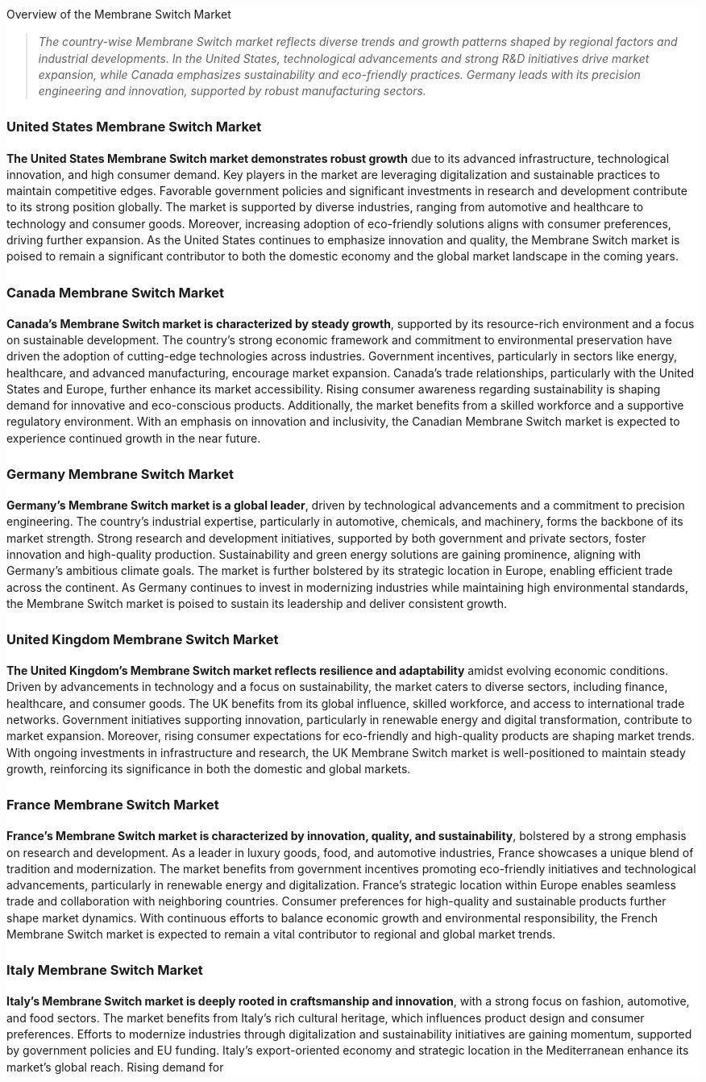 Overview of the Membrane Switch Market<br /></span></h1><blockquote><p><em><span class="">The country-wise Membrane Switch market reflects diverse trends and growth patterns shaped by regional factors and industrial developments. In the United States, technological advancements and strong R&amp;D initiatives drive market expansion, while Canada emphasizes sustainability and eco-friendly practices. Germany leads with its precision engineering and innovation, supported by robust manufacturing sectors.</span></em></p></blockquote><h3><strong>United States Membrane Switch Market</strong></h3><p><strong>The United States Membrane Switch market demonstrates robust growth</strong> due to its advanced infrastructure, technological innovation, and high consumer demand. Key players in the market are leveraging digitalization and sustainable practices to maintain competitive edges. Favorable government policies and significant investments in research and development contribute to its strong position globally. The market is supported by diverse industries, ranging from automotive and healthcare to technology and consumer goods. Moreover, increasing adoption of eco-friendly solutions aligns with consumer preferences, driving further expansion. As the United States continues to emphasize innovation and quality, the Membrane Switch market is poised to remain a significant contributor to both the domestic economy and the global market landscape in the coming years.</p><h3><strong>Canada Membrane Switch Market</strong></h3><p><strong>Canada&rsquo;s Membrane Switch market is characterized by steady growth</strong>, supported by its resource-rich environment and a focus on sustainable development. The country&rsquo;s strong economic framework and commitment to environmental preservation have driven the adoption of cutting-edge technologies across industries. Government incentives, particularly in sectors like energy, healthcare, and advanced manufacturing, encourage market expansion. Canada&rsquo;s trade relationships, particularly with the United States and Europe, further enhance its market accessibility. Rising consumer awareness regarding sustainability is shaping demand for innovative and eco-conscious products. Additionally, the market benefits from a skilled workforce and a supportive regulatory environment. With an emphasis on innovation and inclusivity, the Canadian Membrane Switch market is expected to experience continued growth in the near future.</p><h3><strong>Germany Membrane Switch Market</strong></h3><p><strong>Germany&rsquo;s Membrane Switch market is a global leader</strong>, driven by technological advancements and a commitment to precision engineering. The country&rsquo;s industrial expertise, particularly in automotive, chemicals, and machinery, forms the backbone of its market strength. Strong research and development initiatives, supported by both government and private sectors, foster innovation and high-quality production. Sustainability and green energy solutions are gaining prominence, aligning with Germany&rsquo;s ambitious climate goals. The market is further bolstered by its strategic location in Europe, enabling efficient trade across the continent. As Germany continues to invest in modernizing industries while maintaining high environmental standards, the Membrane Switch market is poised to sustain its leadership and deliver consistent growth.</p><h3><strong>United Kingdom Membrane Switch Market</strong></h3><p><strong>The United Kingdom&rsquo;s Membrane Switch market reflects resilience and adaptability</strong> amidst evolving economic conditions. Driven by advancements in technology and a focus on sustainability, the market caters to diverse sectors, including finance, healthcare, and consumer goods. The UK benefits from its global influence, skilled workforce, and access to international trade networks. Government initiatives supporting innovation, particularly in renewable energy and digital transformation, contribute to market expansion. Moreover, rising consumer expectations for eco-friendly and high-quality products are shaping market trends. With ongoing investments in infrastructure and research, the UK Membrane Switch market is well-positioned to maintain steady growth, reinforcing its significance in both the domestic and global markets.</p><h3><strong>France Membrane Switch Market</strong></h3><p><strong>France&rsquo;s Membrane Switch market is characterized by innovation, quality, and sustainability</strong>, bolstered by a strong emphasis on research and development. As a leader in luxury goods, food, and automotive industries, France showcases a unique blend of tradition and modernization. The market benefits from government incentives promoting eco-friendly initiatives and technological advancements, particularly in renewable energy and digitalization. France&rsquo;s strategic location within Europe enables seamless trade and collaboration with neighboring countries. Consumer preferences for high-quality and sustainable products further shape market dynamics. With continuous efforts to balance economic growth and environmental responsibility, the French Membrane Switch market is expected to remain a vital contributor to regional and global market trends.</p><h3><strong>Italy Membrane Switch Market</strong></h3><p><strong>Italy&rsquo;s Membrane Switch market is deeply rooted in craftsmanship and innovation</strong>, with a strong focus on fashion, automotive, and food sectors. The market benefits from Italy&rsquo;s rich cultural heritage, which influences product design and consumer preferences. Efforts to modernize industries through digitalization and sustainability initiatives are gaining momentum, supported by government policies and EU funding. Italy&rsquo;s export-oriented economy and strategic location in the Mediterranean enhance its market&rsquo;s global reach. Rising demand for